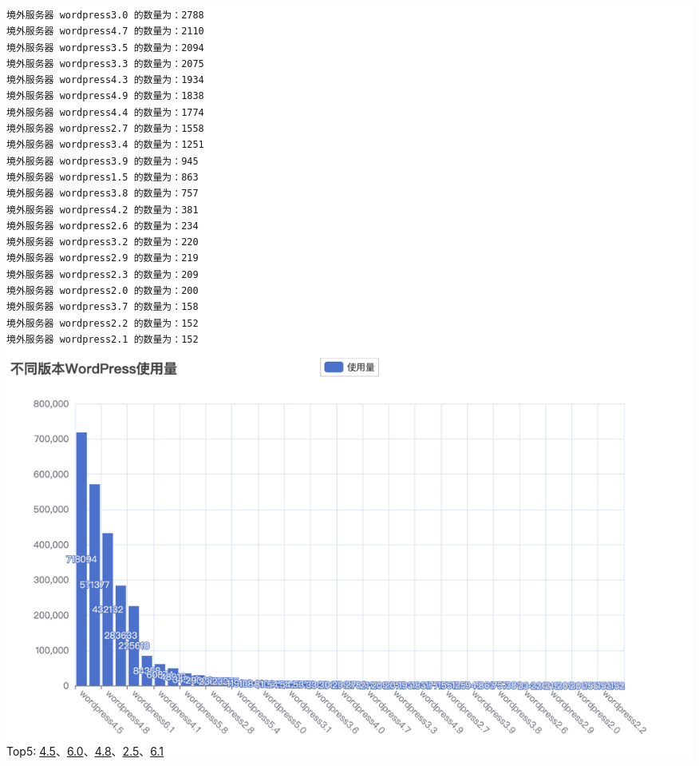 ```bash
境外服务器 wordpress3.0 的数量为：2788
境外服务器 wordpress4.7 的数量为：2110
境外服务器 wordpress3.5 的数量为：2094
境外服务器 wordpress3.3 的数量为：2075
境外服务器 wordpress4.3 的数量为：1934
境外服务器 wordpress4.9 的数量为：1838
境外服务器 wordpress4.4 的数量为：1774
境外服务器 wordpress2.7 的数量为：1558
境外服务器 wordpress3.4 的数量为：1251
境外服务器 wordpress3.9 的数量为：945
境外服务器 wordpress1.5 的数量为：863
境外服务器 wordpress3.8 的数量为：757
境外服务器 wordpress4.2 的数量为：381
境外服务器 wordpress2.6 的数量为：234
境外服务器 wordpress3.2 的数量为：220
境外服务器 wordpress2.9 的数量为：219
境外服务器 wordpress2.3 的数量为：209
境外服务器 wordpress2.0 的数量为：200
境外服务器 wordpress3.7 的数量为：158
境外服务器 wordpress2.2 的数量为：152
境外服务器 wordpress2.1 的数量为：152
```

[![](assets/1706513536-62e24ab72e1755ab1133d460c505a234.png)](https://cdn.nlark.com/yuque/0/2023/png/21402865/1682085135767-4b14331b-3aad-4faa-91e1-5fc964a85a4b.png#averageHue=%23010101&clientId=ueb421bfe-1796-4&from=paste&height=500&id=uac645a68&originHeight=1000&originWidth=1800&originalType=binary&ratio=2&rotation=0&showTitle=false&size=188804&status=done&style=none&taskId=u124028da-8467-4e58-84de-b9cc5168a83&title=&width=900)  
Top5: [4.5](https://github.com/WordPress/WordPress/tree/4.5-branch)、[6.0](https://github.com/WordPress/WordPress/tree/6.0-branch)、[4.8](https://github.com/WordPress/WordPress/tree/4.8-branch)、[2.5](https://github.com/WordPress/WordPress/tree/2.5-branch)、[6.1](https://github.com/WordPress/WordPress/tree/6.1-branch)
